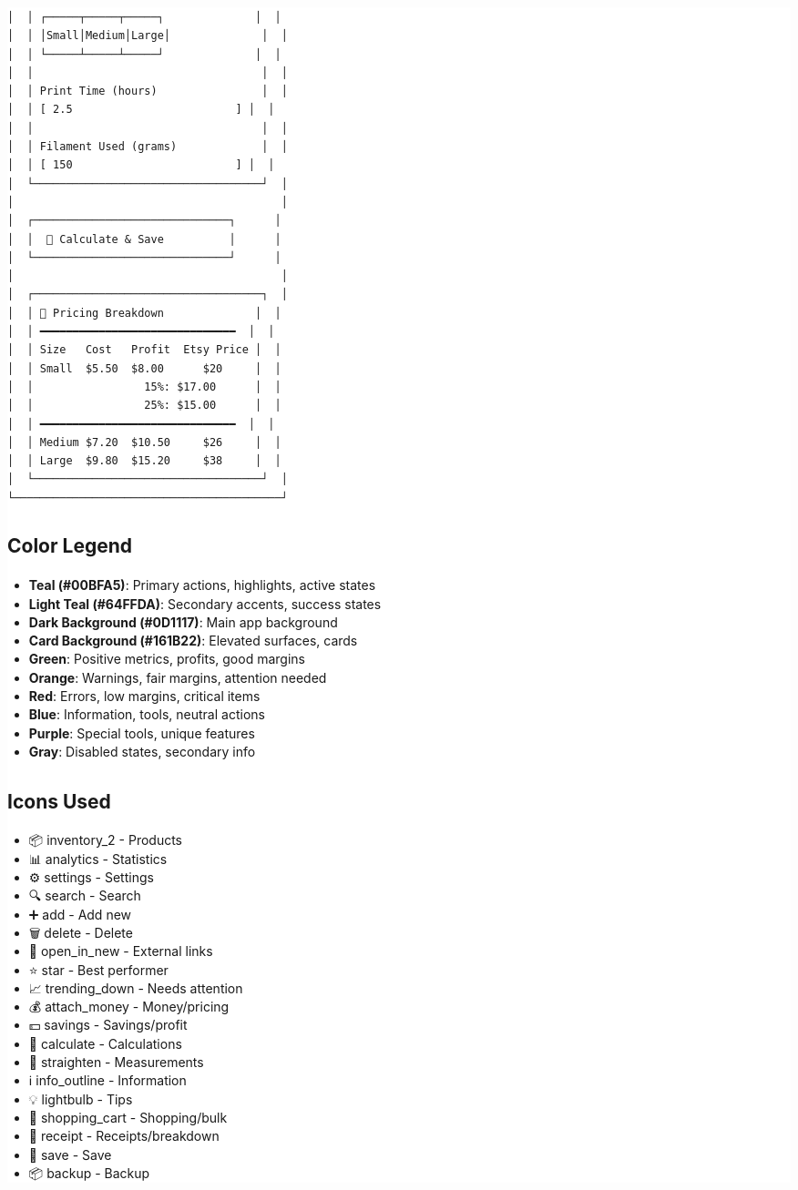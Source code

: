 ```
│  │ ┌─────┬─────┬─────┐              │  │
│  │ │Small│Medium│Large│              │  │
│  │ └─────┴─────┴─────┘              │  │
│  │                                   │  │
│  │ Print Time (hours)                │  │
│  │ [ 2.5                         ] │  │
│  │                                   │  │
│  │ Filament Used (grams)             │  │
│  │ [ 150                         ] │  │
│  └───────────────────────────────────┘  │
│                                         │
│  ┌──────────────────────────────┐      │
│  │  🧮 Calculate & Save          │      │
│  └──────────────────────────────┘      │
│                                         │
│  ┌───────────────────────────────────┐  │
│  │ 🧾 Pricing Breakdown              │  │
│  │ ━━━━━━━━━━━━━━━━━━━━━━━━━━━━━━  │  │
│  │ Size   Cost   Profit  Etsy Price │  │
│  │ Small  $5.50  $8.00      $20     │  │
│  │                 15%: $17.00      │  │
│  │                 25%: $15.00      │  │
│  │ ━━━━━━━━━━━━━━━━━━━━━━━━━━━━━━  │  │
│  │ Medium $7.20  $10.50     $26     │  │
│  │ Large  $9.80  $15.20     $38     │  │
│  └───────────────────────────────────┘  │
└─────────────────────────────────────────┘
```

## Color Legend

- **Teal (#00BFA5)**: Primary actions, highlights, active states
- **Light Teal (#64FFDA)**: Secondary accents, success states
- **Dark Background (#0D1117)**: Main app background
- **Card Background (#161B22)**: Elevated surfaces, cards
- **Green**: Positive metrics, profits, good margins
- **Orange**: Warnings, fair margins, attention needed
- **Red**: Errors, low margins, critical items
- **Blue**: Information, tools, neutral actions
- **Purple**: Special tools, unique features
- **Gray**: Disabled states, secondary info

## Icons Used

- 📦 inventory_2 - Products
- 📊 analytics - Statistics
- ⚙️ settings - Settings
- 🔍 search - Search
- ➕ add - Add new
- 🗑️ delete - Delete
- 🔗 open_in_new - External links
- ⭐ star - Best performer
- 📈 trending_down - Needs attention
- 💰 attach_money - Money/pricing
- 💵 savings - Savings/profit
- 🧮 calculate - Calculations
- 📏 straighten - Measurements
- ℹ️ info_outline - Information
- 💡 lightbulb - Tips
- 🛒 shopping_cart - Shopping/bulk
- 🧾 receipt - Receipts/breakdown
- 💾 save - Save
- 📦 backup - Backup